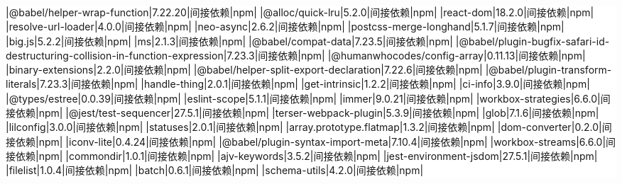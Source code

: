 |@babel/helper-wrap-function|7.22.20|间接依赖|npm|
|@alloc/quick-lru|5.2.0|间接依赖|npm|
|react-dom|18.2.0|间接依赖|npm|
|resolve-url-loader|4.0.0|间接依赖|npm|
|neo-async|2.6.2|间接依赖|npm|
|postcss-merge-longhand|5.1.7|间接依赖|npm|
|big.js|5.2.2|间接依赖|npm|
|ms|2.1.3|间接依赖|npm|
|@babel/compat-data|7.23.5|间接依赖|npm|
|@babel/plugin-bugfix-safari-id-destructuring-collision-in-function-expression|7.23.3|间接依赖|npm|
|@humanwhocodes/config-array|0.11.13|间接依赖|npm|
|binary-extensions|2.2.0|间接依赖|npm|
|@babel/helper-split-export-declaration|7.22.6|间接依赖|npm|
|@babel/plugin-transform-literals|7.23.3|间接依赖|npm|
|handle-thing|2.0.1|间接依赖|npm|
|get-intrinsic|1.2.2|间接依赖|npm|
|ci-info|3.9.0|间接依赖|npm|
|@types/estree|0.0.39|间接依赖|npm|
|eslint-scope|5.1.1|间接依赖|npm|
|immer|9.0.21|间接依赖|npm|
|workbox-strategies|6.6.0|间接依赖|npm|
|@jest/test-sequencer|27.5.1|间接依赖|npm|
|terser-webpack-plugin|5.3.9|间接依赖|npm|
|glob|7.1.6|间接依赖|npm|
|lilconfig|3.0.0|间接依赖|npm|
|statuses|2.0.1|间接依赖|npm|
|array.prototype.flatmap|1.3.2|间接依赖|npm|
|dom-converter|0.2.0|间接依赖|npm|
|iconv-lite|0.4.24|间接依赖|npm|
|@babel/plugin-syntax-import-meta|7.10.4|间接依赖|npm|
|workbox-streams|6.6.0|间接依赖|npm|
|commondir|1.0.1|间接依赖|npm|
|ajv-keywords|3.5.2|间接依赖|npm|
|jest-environment-jsdom|27.5.1|间接依赖|npm|
|filelist|1.0.4|间接依赖|npm|
|batch|0.6.1|间接依赖|npm|
|schema-utils|4.2.0|间接依赖|npm|